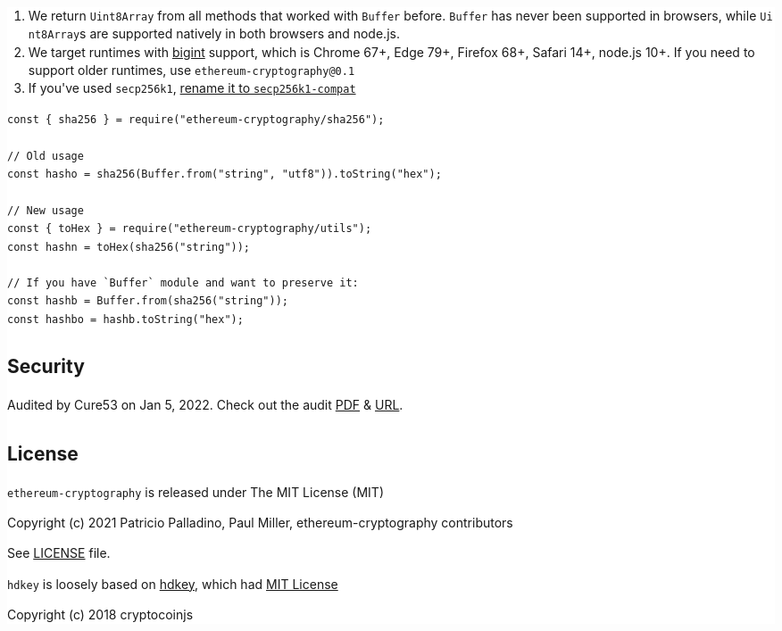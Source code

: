 1. We return `Uint8Array` from all methods that worked with `Buffer` before.
`Buffer` has never been supported in browsers, while `Uint8Array`s are supported natively in both
browsers and node.js.
2. We target runtimes with [bigint](https://caniuse.com/bigint) support,
which is Chrome 67+, Edge 79+, Firefox 68+, Safari 14+, node.js 10+. If you need to support older runtimes, use `ethereum-cryptography@0.1`
3. If you've used `secp256k1`, [rename it to `secp256k1-compat`](#legacy-secp256k1-compatibility-layer)

```
const { sha256 } = require("ethereum-cryptography/sha256");

// Old usage
const hasho = sha256(Buffer.from("string", "utf8")).toString("hex");

// New usage
const { toHex } = require("ethereum-cryptography/utils");
const hashn = toHex(sha256("string"));

// If you have `Buffer` module and want to preserve it:
const hashb = Buffer.from(sha256("string"));
const hashbo = hashb.toString("hex");
```

## Security

Audited by Cure53 on Jan 5, 2022. Check out the audit [PDF](./audit/2022-01-05-cure53-audit-nbl2.pdf) & [URL](https://cure53.de/pentest-report_hashing-libs.pdf).

## License

`ethereum-cryptography` is released under The MIT License (MIT)

Copyright (c) 2021 Patricio Palladino, Paul Miller, ethereum-cryptography contributors

See [LICENSE](./LICENSE) file.

`hdkey` is loosely based on [hdkey](https://github.com/cryptocoinjs/hdkey),
which had [MIT License](https://github.com/cryptocoinjs/hdkey/blob/3f3c0b5cedb98f971835b5116ebea05b3c09422a/LICENSE)

Copyright (c) 2018 cryptocoinjs

[1]: https://img.shields.io/npm/v/ethereum-cryptography.svg
[2]: https://www.npmjs.com/package/ethereum-cryptography
[3]: https://img.shields.io/travis/ethereum/js-ethereum-cryptography/master.svg?label=Travis%20CI
[4]: https://travis-ci.org/ethereum/js-ethereum-cryptography
[5]: https://img.shields.io/npm/l/ethereum-cryptography
[6]: https://github.com/ethereum/js-ethereum-cryptography/blob/master/packages/ethereum-cryptography/LICENSE
[7]: https://img.shields.io/npm/types/ethereum-cryptography.svg
[8]: https://www.npmjs.com/package/ethereum-cryptography
